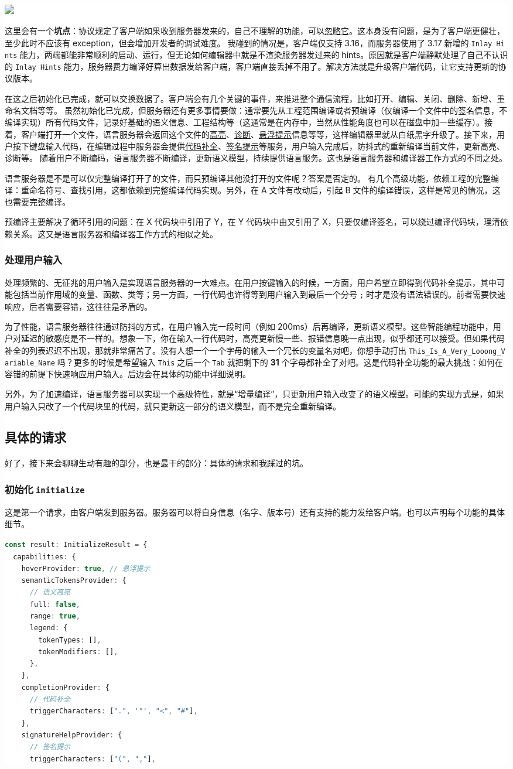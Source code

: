 ![](https://imbant-blog.oss-cn-shanghai.aliyuncs.com/blog-img/lsp-vscode/lsp-lifecycle.png)

这里会有一个**坑点**：协议规定了客户端如果收到服务器发来的，自己不理解的功能，可以[忽略它](https://microsoft.github.io/language-server-protocol/specifications/lsp/3.17/specification/#messageDocumentation)。这本身没有问题，是为了客户端更健壮，至少此时不应该有 exception，但会增加开发者的调试难度。
我碰到的情况是，客户端仅支持 3.16，而服务器使用了 3.17 新增的 `Inlay Hints` 能力，两端都能非常顺利的启动、运行，但无论如何编辑器中就是不渲染服务器发过来的 hints。原因就是客户端静默处理了自己不认识的 `Inlay Hints` 能力，服务器费力编译好算出数据发给客户端，客户端直接丢掉不用了。解决方法就是升级客户端代码，让它支持更新的协议版本。

在这之后初始化已完成，就可以交换数据了。客户端会有几个关键的事件，来推进整个通信流程，比如打开、编辑、关闭、删除、新增、重命名文档等等。
虽然初始化已完成，但服务器还有更多事情要做：通常要先从工程范围编译或者预编译（仅编译一个文件中的签名信息，不编译实现）所有代码文件，记录好基础的语义信息、工程结构等（这通常是在内存中，当然从性能角度也可以在磁盘中加一些缓存）。接着，客户端打开一个文件，语言服务器会返回这个文件的[高亮](https://microsoft.github.io/language-server-protocol/specifications/lsp/3.17/specification/#textDocument_semanticTokens)、[诊断](https://microsoft.github.io/language-server-protocol/specifications/lsp/3.17/specification/#diagnostic)、[悬浮提示](https://microsoft.github.io/language-server-protocol/specifications/lsp/3.17/specification/#textDocument_hover)信息等等，这样编辑器里就从白纸黑字升级了。接下来，用户按下键盘输入代码，在编辑过程中服务器会提供[代码补全](https://microsoft.github.io/language-server-protocol/specifications/lsp/3.17/specification/#textDocument_completion)、[签名提示](https://microsoft.github.io/language-server-protocol/specifications/lsp/3.17/specification/#textDocument_signatureHelp)等服务，用户输入完成后，防抖式的重新编译当前文件，更新高亮、诊断等。
随着用户不断编码，语言服务器不断编译，更新语义模型，持续提供语言服务。这也是语言服务器和编译器工作方式的不同之处。

语言服务器是不是可以仅完整编译打开了的文件，而只预编译其他没打开的文件呢？答案是否定的。
有几个高级功能，依赖工程的完整编译：重命名符号、查找引用，这都依赖到完整编译代码实现。另外，在 A 文件有改动后，引起 B 文件的编译错误，这样是常见的情况，这也需要完整编译。

预编译主要解决了循环引用的问题：在 X 代码块中引用了 Y，在 Y 代码块中由又引用了 X，只要仅编译签名，可以绕过编译代码块，理清依赖关系。这又是语言服务器和编译器工作方式的相似之处。

### 处理用户输入

处理频繁的、无征兆的用户输入是实现语言服务器的一大难点。在用户按键输入的时候，一方面，用户希望立即得到代码补全提示，其中可能包括当前作用域的变量、函数、类等；另一方面，一行代码也许得等到用户输入到最后一个分号 `;` 时才是没有语法错误的。前者需要快速响应，后者需要容错，这往往是矛盾的。

为了性能，语言服务器往往通过防抖的方式，在用户输入完一段时间（例如 200ms）后再编译，更新语义模型。这些智能编程功能中，用户对延迟的敏感度是不一样的。想象一下，你在输入一行代码时，高亮更新慢一些、报错信息晚一点出现，似乎都还可以接受。但如果代码补全的列表迟迟不出现，那就非常痛苦了。没有人想一个一个字母的输入一个冗长的变量名对吧，你想手动打出 `This_Is_A_Very_Looong_Variable_Name` 吗？更多的时候是希望输入 `This` 之后一个 `Tab` 就把剩下的 **31** 个字母都补全了对吧。这是代码补全功能的最大挑战：如何在容错的前提下快速响应用户输入。后边会在具体的功能中详细说明。

另外，为了加速编译，语言服务器可以实现一个高级特性，就是“增量编译”，只更新用户输入改变了的语义模型。可能的实现方式是，如果用户输入只改了一个代码块里的代码，就只更新这一部分的语义模型，而不是完全重新编译。

## 具体的请求

好了，接下来会聊聊生动有趣的部分，也是最干的部分：具体的请求和我踩过的坑。

### 初始化 `initialize`

这是第一个请求，由客户端发到服务器。服务器可以将自身信息（名字、版本号）还有支持的能力发给客户端。也可以声明每个功能的具体细节。

```ts
const result: InitializeResult = {
  capabilities: {
    hoverProvider: true, // 悬浮提示
    semanticTokensProvider: {
      // 语义高亮
      full: false,
      range: true,
      legend: {
        tokenTypes: [],
        tokenModifiers: [],
      },
    },
    completionProvider: {
      // 代码补全
      triggerCharacters: [".", '"', "<", "#"],
    },
    signatureHelpProvider: {
      // 签名提示
      triggerCharacters: ["(", ","],
```